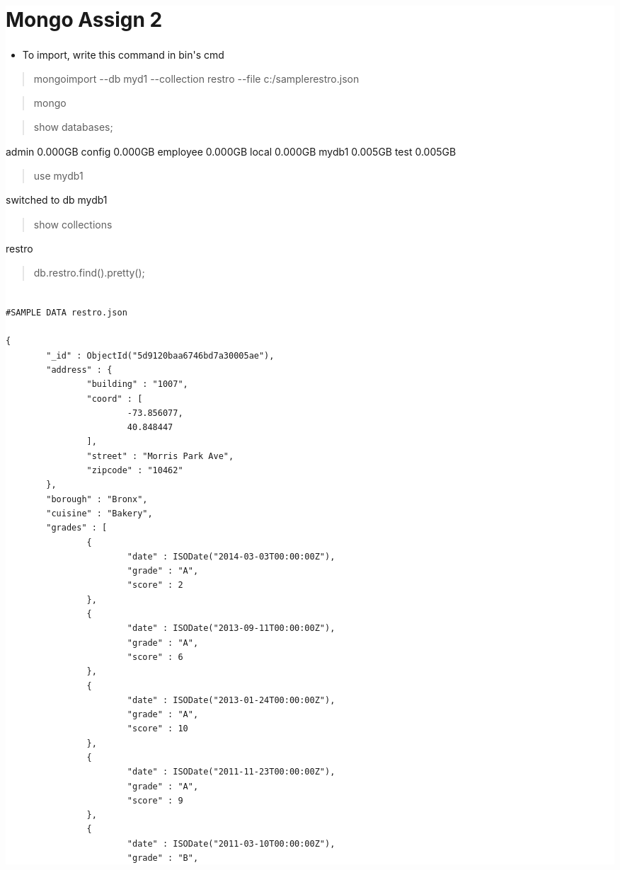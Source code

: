 # Mongo Assign 2

* To import, write this command in bin's cmd
> mongoimport --db myd1 --collection restro --file c:/samplerestro.json

> mongo

> show databases;

admin     0.000GB
config    0.000GB
employee  0.000GB
local     0.000GB
mydb1     0.005GB
test      0.005GB

> use mydb1

switched to db mydb1

> show collections

restro

> db.restro.find().pretty();
```

#SAMPLE DATA restro.json

{
        "_id" : ObjectId("5d9120baa6746bd7a30005ae"),
        "address" : {
                "building" : "1007",
                "coord" : [
                        -73.856077,
                        40.848447
                ],
                "street" : "Morris Park Ave",
                "zipcode" : "10462"
        },
        "borough" : "Bronx",
        "cuisine" : "Bakery",
        "grades" : [
                {
                        "date" : ISODate("2014-03-03T00:00:00Z"),
                        "grade" : "A",
                        "score" : 2
                },
                {
                        "date" : ISODate("2013-09-11T00:00:00Z"),
                        "grade" : "A",
                        "score" : 6
                },
                {
                        "date" : ISODate("2013-01-24T00:00:00Z"),
                        "grade" : "A",
                        "score" : 10
                },
                {
                        "date" : ISODate("2011-11-23T00:00:00Z"),
                        "grade" : "A",
                        "score" : 9
                },
                {
                        "date" : ISODate("2011-03-10T00:00:00Z"),
                        "grade" : "B",
```